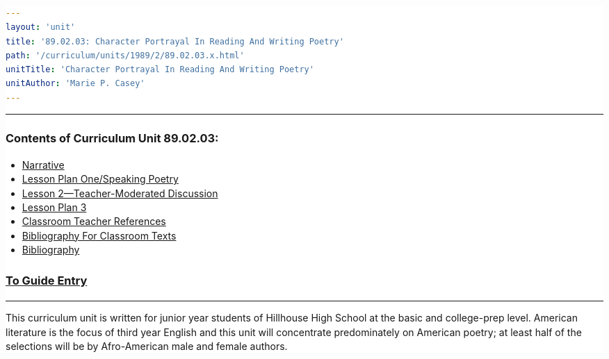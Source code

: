 ```yaml
---
layout: 'unit'
title: '89.02.03: Character Portrayal In Reading And Writing Poetry'
path: '/curriculum/units/1989/2/89.02.03.x.html'
unitTitle: 'Character Portrayal In Reading And Writing Poetry'
unitAuthor: 'Marie P. Casey'
---
```


<body>
<hr/>
 <h3>
  Contents of Curriculum Unit 89.02.03:
 </h3>
 <ul>
  <a href="#a">
   <li>
    Narrative
   </li>
  </a>
  <a href="#b">
   <li>
    Lesson Plan One/Speaking Poetry
   </li>
  </a>
  <a href="#c">
   <li>
    Lesson 2—Teacher-Moderated Discussion
   </li>
  </a>
  <a href="#d">
   <li>
    Lesson Plan 3
   </li>
  </a>
  <a href="#e">
   <li>
    Classroom Teacher References
   </li>
  </a>
  <a href="#f">
   <li>
    Bibliography For Classroom Texts
   </li>
  </a>
  <a href="#g">
   <li>
    Bibliography
   </li>
  </a>
 </ul>
 <h3>
  <a href="../../../guides/1989/2/89.02.03.x.html">
   To Guide Entry
  </a>
 </h3>
<hr/>
 This curriculum unit is written for junior year students of Hillhouse High School at the basic and college-prep level. American literature is the focus of third year English and this unit will concentrate predominately on American poetry; at least half of the selections will be by Afro-American male and female authors.
 <p>